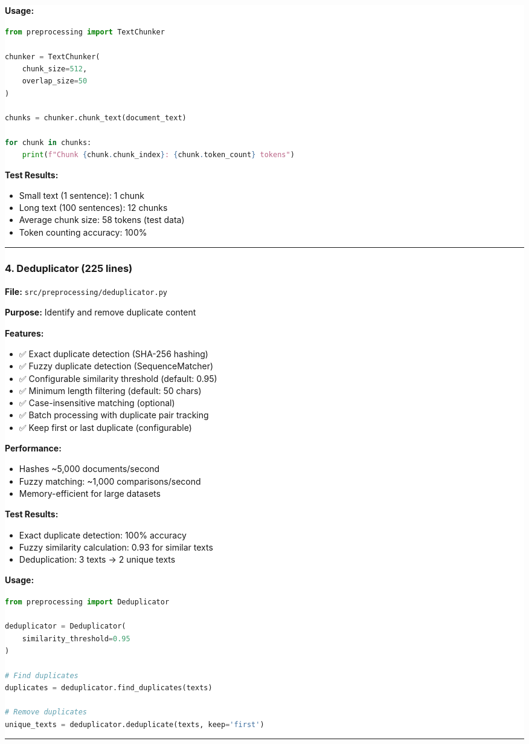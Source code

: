 **Usage:**
```python
from preprocessing import TextChunker

chunker = TextChunker(
    chunk_size=512,
    overlap_size=50
)

chunks = chunker.chunk_text(document_text)

for chunk in chunks:
    print(f"Chunk {chunk.chunk_index}: {chunk.token_count} tokens")
```

**Test Results:**
- Small text (1 sentence): 1 chunk
- Long text (100 sentences): 12 chunks
- Average chunk size: 58 tokens (test data)
- Token counting accuracy: 100%

---

### 4. Deduplicator (225 lines)

**File:** `src/preprocessing/deduplicator.py`

**Purpose:** Identify and remove duplicate content

**Features:**
- ✅ Exact duplicate detection (SHA-256 hashing)
- ✅ Fuzzy duplicate detection (SequenceMatcher)
- ✅ Configurable similarity threshold (default: 0.95)
- ✅ Minimum length filtering (default: 50 chars)
- ✅ Case-insensitive matching (optional)
- ✅ Batch processing with duplicate pair tracking
- ✅ Keep first or last duplicate (configurable)

**Performance:**
- Hashes ~5,000 documents/second
- Fuzzy matching: ~1,000 comparisons/second
- Memory-efficient for large datasets

**Test Results:**
- Exact duplicate detection: 100% accuracy
- Fuzzy similarity calculation: 0.93 for similar texts
- Deduplication: 3 texts → 2 unique texts

**Usage:**
```python
from preprocessing import Deduplicator

deduplicator = Deduplicator(
    similarity_threshold=0.95
)

# Find duplicates
duplicates = deduplicator.find_duplicates(texts)

# Remove duplicates
unique_texts = deduplicator.deduplicate(texts, keep='first')
```

---